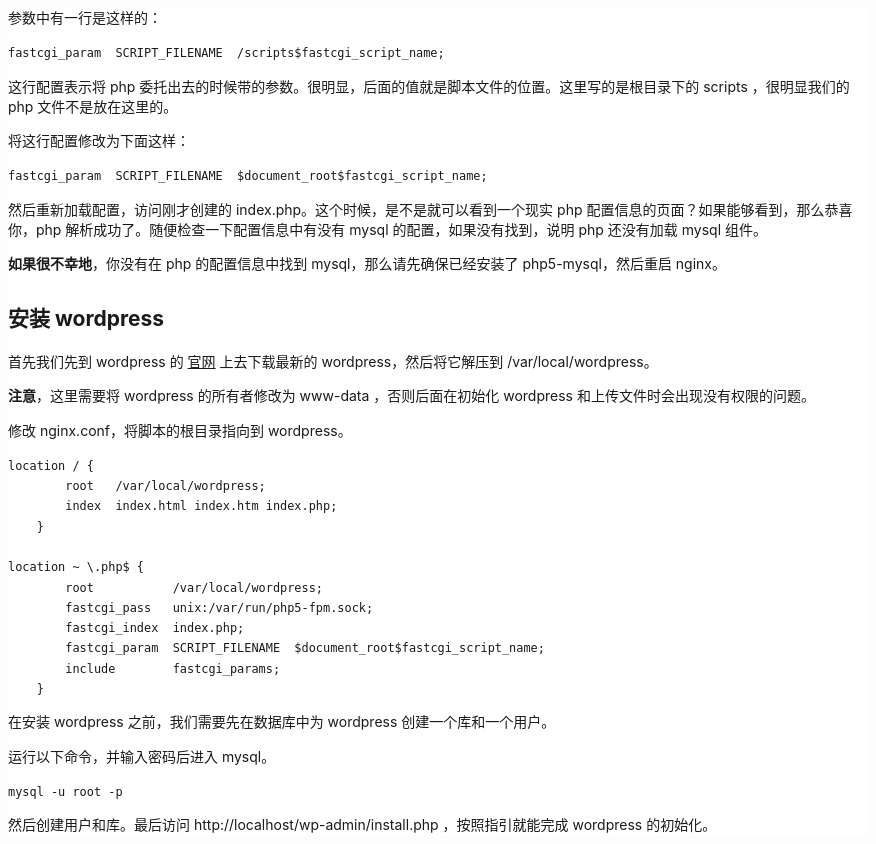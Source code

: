 
参数中有一行是这样的：

    fastcgi_param  SCRIPT_FILENAME  /scripts$fastcgi_script_name;

这行配置表示将 php 委托出去的时候带的参数。很明显，后面的值就是脚本文件的位置。这里写的是根目录下的 scripts ，很明显我们的 php 文件不是放在这里的。

将这行配置修改为下面这样：

    fastcgi_param  SCRIPT_FILENAME  $document_root$fastcgi_script_name;

然后重新加载配置，访问刚才创建的 index.php。这个时候，是不是就可以看到一个现实 php 配置信息的页面？如果能够看到，那么恭喜你，php 解析成功了。随便检查一下配置信息中有没有 mysql 的配置，如果没有找到，说明 php 还没有加载 mysql 组件。

**如果很不幸地**，你没有在 php 的配置信息中找到 mysql，那么请先确保已经安装了 php5-mysql，然后重启 nginx。

## 安装 wordpress

首先我们先到 wordpress 的 [官网](https://wordpress.org/download/) 上去下载最新的 wordpress，然后将它解压到 /var/local/wordpress。

**注意**，这里需要将 wordpress 的所有者修改为 www-data ，否则后面在初始化 wordpress 和上传文件时会出现没有权限的问题。

修改 nginx.conf，将脚本的根目录指向到 wordpress。

    location / {
            root   /var/local/wordpress;
            index  index.html index.htm index.php;
        }

    location ~ \.php$ {
            root           /var/local/wordpress;
            fastcgi_pass   unix:/var/run/php5-fpm.sock;
            fastcgi_index  index.php;
            fastcgi_param  SCRIPT_FILENAME  $document_root$fastcgi_script_name;
            include        fastcgi_params;
        }

在安装 wordpress 之前，我们需要先在数据库中为 wordpress 创建一个库和一个用户。

运行以下命令，并输入密码后进入 mysql。

    mysql -u root -p

然后创建用户和库。最后访问 http://localhost/wp-admin/install.php ，按照指引就能完成 wordpress 的初始化。




